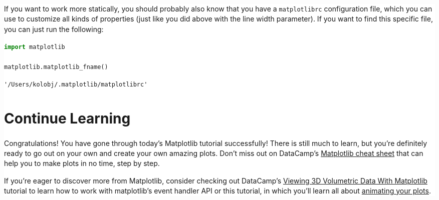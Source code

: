 If you want to work more statically, you should probably also know that you have a ```matplotlibrc``` configuration file, which you can use to customize all kinds of properties (just like you did above with the line width parameter). If you want to find this specific file, you can just run the following:


```python
import matplotlib

matplotlib.matplotlib_fname()
```




    '/Users/kolobj/.matplotlib/matplotlibrc'



# Continue Learning

Congratulations! You have gone through today’s Matplotlib tutorial successfully! There is still much to learn, but you’re definitely ready to go out on your own and create your own amazing plots. Don’t miss out on DataCamp’s [Matplotlib cheat sheet](https://www.datacamp.com/community/blog/python-matplotlib-cheat-sheet) that can help you to make plots in no time, step by step.

If you’re eager to discover more from Matplotlib, consider checking out DataCamp’s [Viewing 3D Volumetric Data With Matplotlib](https://www.datacamp.com/community/tutorials/matplotlib-3d-volumetric-data) tutorial to learn how to work with matplotlib’s event handler API or this tutorial, in which you’ll learn all about [animating your plots](https://jakevdp.github.io/blog/2012/08/18/matplotlib-animation-tutorial/).
